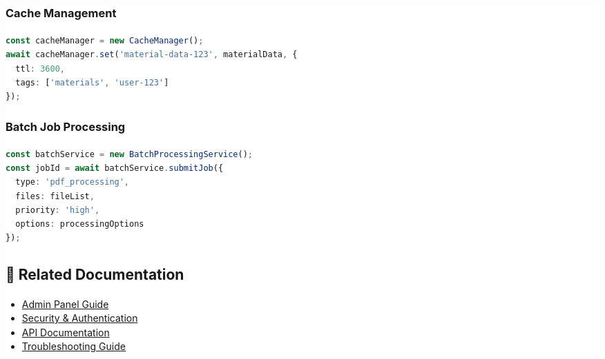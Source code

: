 ### Cache Management

```typescript
const cacheManager = new CacheManager();
await cacheManager.set('material-data-123', materialData, {
  ttl: 3600,
  tags: ['materials', 'user-123']
});
```

### Batch Job Processing

```typescript
const batchService = new BatchProcessingService();
const jobId = await batchService.submitJob({
  type: 'pdf_processing',
  files: fileList,
  priority: 'high',
  options: processingOptions
});
```

## 🔗 Related Documentation

- [Admin Panel Guide](./admin-panel-guide.md)
- [Security & Authentication](./security-authentication.md)
- [API Documentation](./api-documentation.md)
- [Troubleshooting Guide](./troubleshooting.md)
